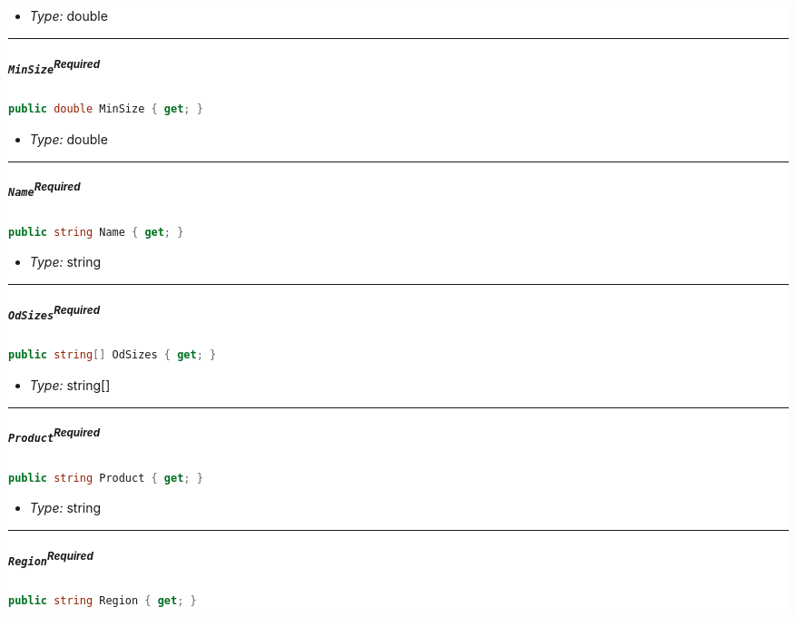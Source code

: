 - *Type:* double

---

##### `MinSize`<sup>Required</sup> <a name="MinSize" id="@cdktf/provider-spotinst.elastigroupAzure.ElastigroupAzure.property.minSize"></a>

```csharp
public double MinSize { get; }
```

- *Type:* double

---

##### `Name`<sup>Required</sup> <a name="Name" id="@cdktf/provider-spotinst.elastigroupAzure.ElastigroupAzure.property.name"></a>

```csharp
public string Name { get; }
```

- *Type:* string

---

##### `OdSizes`<sup>Required</sup> <a name="OdSizes" id="@cdktf/provider-spotinst.elastigroupAzure.ElastigroupAzure.property.odSizes"></a>

```csharp
public string[] OdSizes { get; }
```

- *Type:* string[]

---

##### `Product`<sup>Required</sup> <a name="Product" id="@cdktf/provider-spotinst.elastigroupAzure.ElastigroupAzure.property.product"></a>

```csharp
public string Product { get; }
```

- *Type:* string

---

##### `Region`<sup>Required</sup> <a name="Region" id="@cdktf/provider-spotinst.elastigroupAzure.ElastigroupAzure.property.region"></a>

```csharp
public string Region { get; }
```

